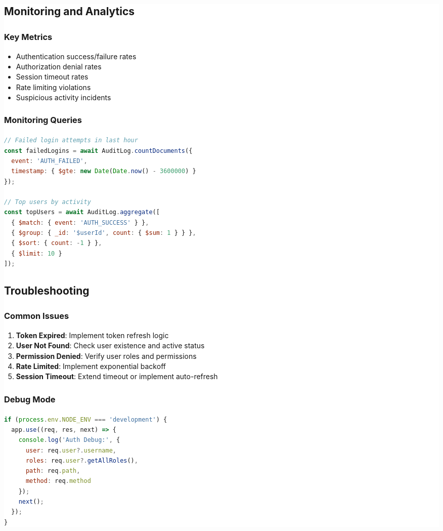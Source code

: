 ## Monitoring and Analytics

### Key Metrics
- Authentication success/failure rates
- Authorization denial rates
- Session timeout rates
- Rate limiting violations
- Suspicious activity incidents

### Monitoring Queries
```javascript
// Failed login attempts in last hour
const failedLogins = await AuditLog.countDocuments({
  event: 'AUTH_FAILED',
  timestamp: { $gte: new Date(Date.now() - 3600000) }
});

// Top users by activity
const topUsers = await AuditLog.aggregate([
  { $match: { event: 'AUTH_SUCCESS' } },
  { $group: { _id: '$userId', count: { $sum: 1 } } },
  { $sort: { count: -1 } },
  { $limit: 10 }
]);
```

## Troubleshooting

### Common Issues

1. **Token Expired**: Implement token refresh logic
2. **User Not Found**: Check user existence and active status
3. **Permission Denied**: Verify user roles and permissions
4. **Rate Limited**: Implement exponential backoff
5. **Session Timeout**: Extend timeout or implement auto-refresh

### Debug Mode
```javascript
if (process.env.NODE_ENV === 'development') {
  app.use((req, res, next) => {
    console.log('Auth Debug:', {
      user: req.user?.username,
      roles: req.user?.getAllRoles(),
      path: req.path,
      method: req.method
    });
    next();
  });
}
```
